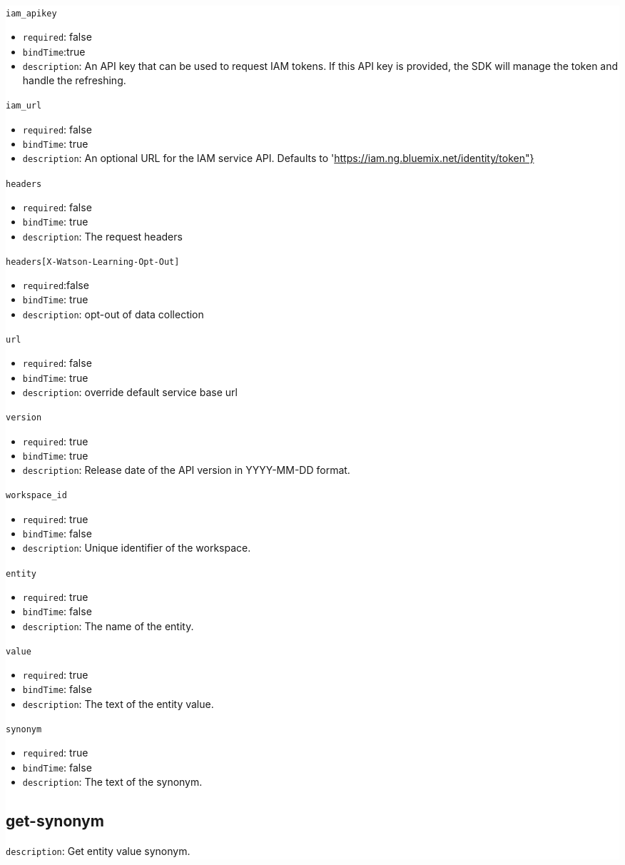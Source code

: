 `iam_apikey`
* `required`: false
* `bindTime`:true
* `description`: An API key that can be used to request IAM tokens. If this API key is provided, the SDK will manage the token and handle the refreshing.

`iam_url`
* `required`: false
* `bindTime`: true
* `description`: An optional URL for the IAM service API. Defaults to 'https://iam.ng.bluemix.net/identity/token"}

`headers`
* `required`: false
* `bindTime`: true
* `description`: The request headers

`headers[X-Watson-Learning-Opt-Out]`
* `required`:false
* `bindTime`: true
* `description`: opt-out of data collection

`url`
* `required`: false
* `bindTime`: true
* `description`: override default service base url


`version`
* `required`: true
* `bindTime`: true
* `description`: Release date of the API version in YYYY-MM-DD format.


`workspace_id`
* `required`: true
* `bindTime`: false
* `description`: Unique identifier of the workspace.

`entity`
* `required`: true
* `bindTime`: false
* `description`: The name of the entity.

`value`
* `required`: true
* `bindTime`: false
* `description`: The text of the entity value.

`synonym`
* `required`: true
* `bindTime`: false
* `description`: The text of the synonym.


## get-synonym 
`description`: Get entity value synonym.
